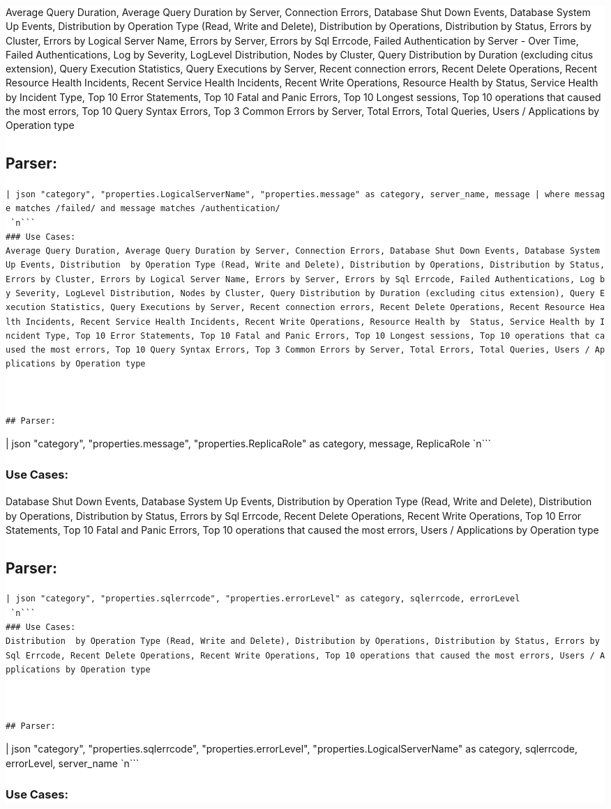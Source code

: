 Average Query Duration, Average Query Duration by Server, Connection Errors, Database Shut Down Events, Database System Up Events, Distribution  by Operation Type (Read, Write and Delete), Distribution by Operations, Distribution by Status, Errors by Cluster, Errors by Logical Server Name, Errors by Server, Errors by Sql Errcode, Failed Authentication by Server - Over Time, Failed Authentications, Log by Severity, LogLevel Distribution, Nodes by Cluster, Query Distribution by Duration (excluding citus extension), Query Execution Statistics, Query Executions by Server, Recent connection errors, Recent Delete Operations, Recent Resource Health Incidents, Recent Service Health Incidents, Recent Write Operations, Resource Health by  Status, Service Health by Incident Type, Top 10 Error Statements, Top 10 Fatal and Panic Errors, Top 10 Longest sessions, Top 10 operations that caused the most errors, Top 10 Query Syntax Errors, Top 3 Common Errors by Server, Total Errors, Total Queries, Users / Applications by Operation type



## Parser:
```
| json "category", "properties.LogicalServerName", "properties.message" as category, server_name, message | where message matches /failed/ and message matches /authentication/ 
 `n```
### Use Cases:
Average Query Duration, Average Query Duration by Server, Connection Errors, Database Shut Down Events, Database System Up Events, Distribution  by Operation Type (Read, Write and Delete), Distribution by Operations, Distribution by Status, Errors by Cluster, Errors by Logical Server Name, Errors by Server, Errors by Sql Errcode, Failed Authentications, Log by Severity, LogLevel Distribution, Nodes by Cluster, Query Distribution by Duration (excluding citus extension), Query Execution Statistics, Query Executions by Server, Recent connection errors, Recent Delete Operations, Recent Resource Health Incidents, Recent Service Health Incidents, Recent Write Operations, Resource Health by  Status, Service Health by Incident Type, Top 10 Error Statements, Top 10 Fatal and Panic Errors, Top 10 Longest sessions, Top 10 operations that caused the most errors, Top 10 Query Syntax Errors, Top 3 Common Errors by Server, Total Errors, Total Queries, Users / Applications by Operation type



## Parser:
```
| json "category", "properties.message", "properties.ReplicaRole" as category, message, ReplicaRole
 `n```
### Use Cases:
Database Shut Down Events, Database System Up Events, Distribution  by Operation Type (Read, Write and Delete), Distribution by Operations, Distribution by Status, Errors by Sql Errcode, Recent Delete Operations, Recent Write Operations, Top 10 Error Statements, Top 10 Fatal and Panic Errors, Top 10 operations that caused the most errors, Users / Applications by Operation type



## Parser:
```
| json "category", "properties.sqlerrcode", "properties.errorLevel" as category, sqlerrcode, errorLevel
 `n```
### Use Cases:
Distribution  by Operation Type (Read, Write and Delete), Distribution by Operations, Distribution by Status, Errors by Sql Errcode, Recent Delete Operations, Recent Write Operations, Top 10 operations that caused the most errors, Users / Applications by Operation type



## Parser:
```
| json "category", "properties.sqlerrcode", "properties.errorLevel", "properties.LogicalServerName" as category, sqlerrcode, errorLevel, server_name
 `n```
### Use Cases: